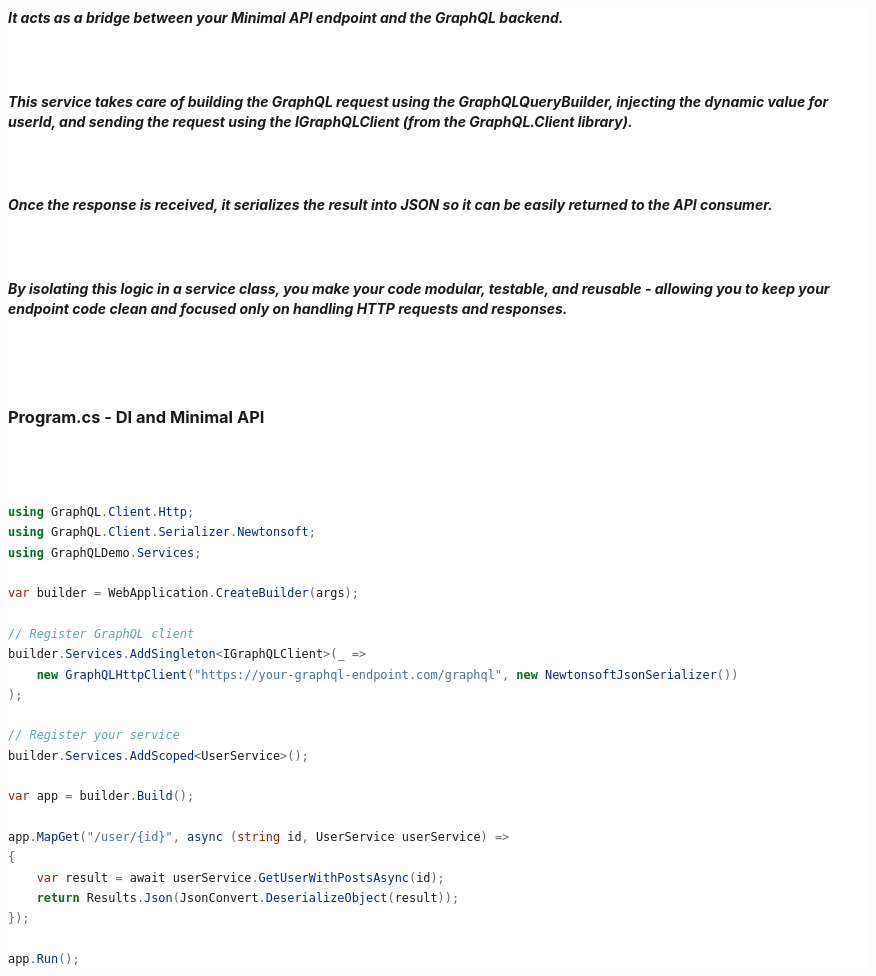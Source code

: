 ##### It acts as a bridge between your Minimal API endpoint and the GraphQL backend. 
&nbsp;  

##### This service takes care of building the GraphQL request using the GraphQLQueryBuilder, injecting the dynamic value for userId, and sending the request using the IGraphQLClient (from the **GraphQL.Client library**). 
&nbsp;  

##### Once the response is received, it serializes the result into JSON so it can be easily returned to the API consumer. 
&nbsp;  

##### By isolating this logic in a service class, you make your code modular, testable, and reusable - allowing you to keep your endpoint code clean and focused only on handling HTTP requests and responses.

&nbsp;  
&nbsp;  
### Program.cs - DI and Minimal API
&nbsp;  

```csharp

using GraphQL.Client.Http;
using GraphQL.Client.Serializer.Newtonsoft;
using GraphQLDemo.Services;

var builder = WebApplication.CreateBuilder(args);

// Register GraphQL client
builder.Services.AddSingleton<IGraphQLClient>(_ =>
    new GraphQLHttpClient("https://your-graphql-endpoint.com/graphql", new NewtonsoftJsonSerializer())
);

// Register your service
builder.Services.AddScoped<UserService>();

var app = builder.Build();

app.MapGet("/user/{id}", async (string id, UserService userService) =>
{
    var result = await userService.GetUserWithPostsAsync(id);
    return Results.Json(JsonConvert.DeserializeObject(result));
});

app.Run();
```
